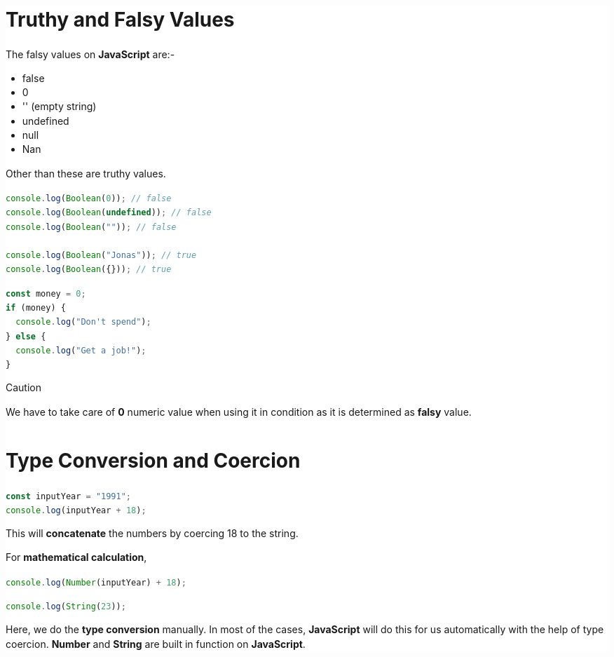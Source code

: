 # Truthy and Falsy Values

The falsy values on **JavaScript** are:-

- false
- 0
- '' (empty string)
- undefined
- null
- Nan

Other than these are truthy values.

```js
console.log(Boolean(0)); // false
console.log(Boolean(undefined)); // false
console.log(Boolean("")); // false

console.log(Boolean("Jonas")); // true
console.log(Boolean({})); // true
```

```js
const money = 0;
if (money) {
  console.log("Don't spend");
} else {
  console.log("Get a job!");
}
```


> [!CAUTION]
> We have to take care of **0** numeric value when using it in condition as it is determined as **falsy** value.

# Type Conversion and Coercion

```js
const inputYear = "1991";
console.log(inputYear + 18);
```

This will **concatenate** the numbers by coercing 18 to the string.

For **mathematical calculation**,

```js
console.log(Number(inputYear) + 18);
```

```js
console.log(String(23));
```

Here, we do the **type conversion** manually. In most of the cases, **JavaScript** will do this for us automatically with the help of type coercion. **Number** and **String** are built in function on **JavaScript**.
